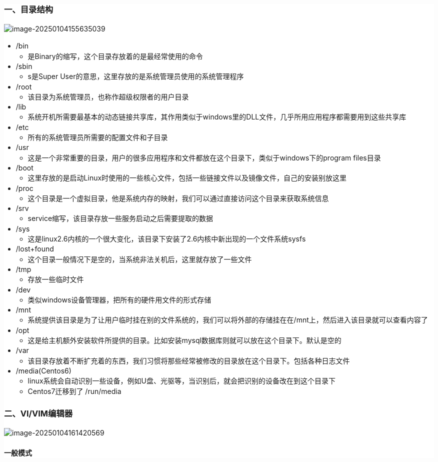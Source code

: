 

### 一、目录结构



![image-20250104155635039](/Users/linkk/codes/freestyle/typoraaa/linux/.images/image-20250104155635039.png)

- /bin
  - 是Binary的缩写，这个目录存放着的是最经常使用的命令
- /sbin
  - s是Super User的意思，这里存放的是系统管理员使用的系统管理程序
- /root
  - 该目录为系统管理员，也称作超级权限者的用户目录
- /lib
  - 系统开机所需要最基本的动态链接共享库，其作用类似于windows里的DLL文件，几乎所用应用程序都需要用到这些共享库
- /etc
  - 所有的系统管理员所需要的配置文件和子目录
- /usr
  - 这是一个非常重要的目录，用户的很多应用程序和文件都放在这个目录下，类似于windows下的program files目录
- /boot
  - 这里存放的是启动Linux时使用的一些核心文件，包括一些链接文件以及镜像文件，自己的安装别放这里
- /proc
  - 这个目录是一个虚拟目录，他是系统内存的映射，我们可以通过直接访问这个目录来获取系统信息
- /srv
  - service缩写，该目录存放一些服务启动之后需要提取的数据
- /sys
  - 这是linux2.6内核的一个很大变化，该目录下安装了2.6内核中新出现的一个文件系统sysfs
- /lost+found
  - 这个目录一般情况下是空的，当系统非法关机后，这里就存放了一些文件
- /tmp
  - 存放一些临时文件
- /dev
  - 类似windows设备管理器，把所有的硬件用文件的形式存储
- /mnt
  - 系统提供该目录是为了让用户临时挂在别的文件系统的，我们可以将外部的存储挂在在/mnt上，然后进入该目录就可以查看内容了
- /opt
  - 这是给主机额外安装软件所提供的目录。比如安装mysql数据库则就可以放在这个目录下。默认是空的
- /var
  - 该目录存放着不断扩充着的东西，我们习惯将那些经常被修改的目录放在这个目录下。包括各种日志文件
- /media(Centos6)
  - linux系统会自动识别一些设备，例如U盘、光驱等，当识别后，就会把识别的设备改在到这个目录下
  - Centos7迁移到了 /run/media





### 二、VI/VIM编辑器



![image-20250104161420569](/Users/linkk/codes/freestyle/typoraaa/linux/.images/image-20250104161420569.png)

#### 一般模式
